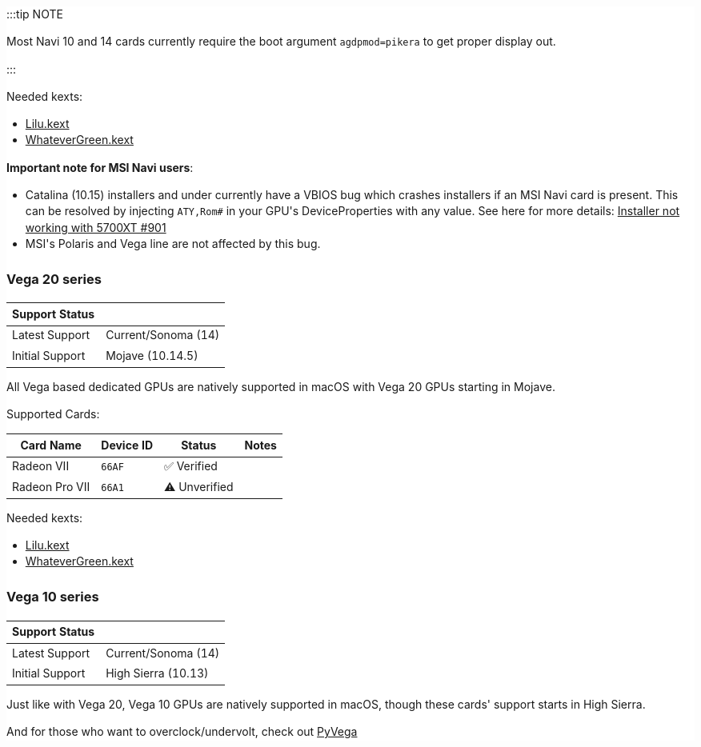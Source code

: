 :::tip NOTE

Most Navi 10 and 14 cards currently require the boot argument `agdpmod=pikera` to get proper display out.

:::



Needed kexts:

* [Lilu.kext](https://github.com/acidanthera/Lilu/releases)
* [WhateverGreen.kext](https://github.com/acidanthera/WhateverGreen/releases)

**Important note for MSI Navi users**:

* Catalina (10.15) installers and under currently have a VBIOS bug which crashes installers if an MSI Navi card is present. This can be resolved by injecting `ATY,Rom#` in your GPU's DeviceProperties with any value. See here for more details: [Installer not working with 5700XT #901](https://github.com/acidanthera/bugtracker/issues/901)
* MSI's Polaris and Vega line are not affected by this bug.

### Vega 20 series

| Support Status                       ||
| --------------- | ------------------- |
| Latest Support  | Current/Sonoma (14) |
| Initial Support | Mojave (10.14.5)    |

All Vega based dedicated GPUs are natively supported in macOS with Vega 20 GPUs starting in Mojave.

Supported Cards:

|Card Name|Device ID|Status|Notes|
|---|---|---|---|
|Radeon VII|`66AF`|:white_check_mark: Verified| |
|Radeon Pro VII|`66A1`|:warning: Unverified| |

Needed kexts:

* [Lilu.kext](https://github.com/acidanthera/Lilu/releases)
* [WhateverGreen.kext](https://github.com/acidanthera/WhateverGreen/releases)

### Vega 10 series

| Support Status                       ||
| --------------- | ------------------- |
| Latest Support  | Current/Sonoma (14) |
| Initial Support | High Sierra (10.13) |

Just like with Vega 20, Vega 10 GPUs are natively supported in macOS, though these cards' support starts in High Sierra.

And for those who want to overclock/undervolt, check out [PyVega](https://github.com/corpnewt/PyVega)
